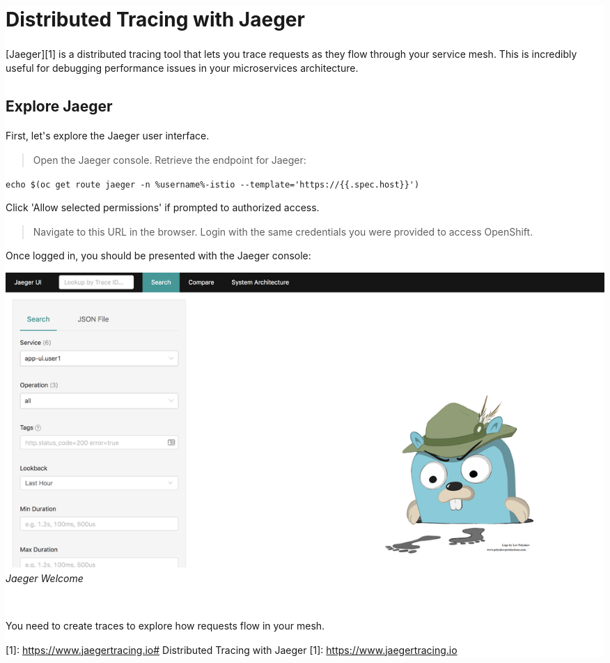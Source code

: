 # Distributed Tracing with Jaeger

[Jaeger][1] is a distributed tracing tool that lets you trace requests as they flow through your service mesh.  This is incredibly useful for debugging performance issues in your microservices architecture. 

## Explore Jaeger

First, let's explore the Jaeger user interface.

<blockquote>
<i class="fa fa-desktop"></i>
Open the Jaeger console. Retrieve the endpoint for Jaeger: 
</blockquote>

```execute
echo $(oc get route jaeger -n %username%-istio --template='https://{{.spec.host}}')
```

Click 'Allow selected permissions' if prompted to authorized access.

> Navigate to this URL in the browser. Login with the same credentials you were provided to access OpenShift. 

Once logged in, you should be presented with the Jaeger console:

<img src="images/jaeger-welcome.png" width="1024"><br/>
*Jaeger Welcome*

<br>

You need to create traces to explore how requests flow in your mesh.


[1]: https://www.jaegertracing.io# Distributed Tracing with Jaeger
[1]: https://www.jaegertracing.io